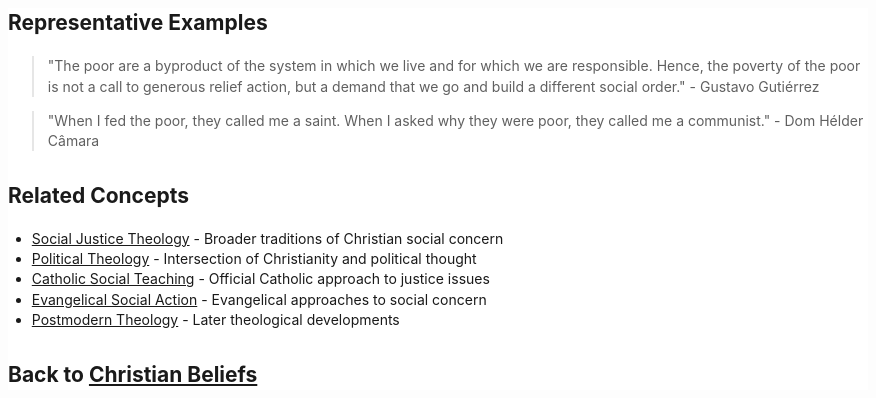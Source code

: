 ## Representative Examples

> "The poor are a byproduct of the system in which we live and for which we are responsible. Hence, the poverty of the poor is not a call to generous relief action, but a demand that we go and build a different social order." - Gustavo Gutiérrez

> "When I fed the poor, they called me a saint. When I asked why they were poor, they called me a communist." - Dom Hélder Câmara

## Related Concepts

- [Social Justice Theology](./social_justice_theology.md) - Broader traditions of Christian social concern
- [Political Theology](./politics_faith.md) - Intersection of Christianity and political thought
- [Catholic Social Teaching](./roman_catholic_theology.md) - Official Catholic approach to justice issues
- [Evangelical Social Action](./evangelical_theology.md) - Evangelical approaches to social concern
- [Postmodern Theology](./postmodern_theology.md) - Later theological developments

## Back to [Christian Beliefs](./README.md)

